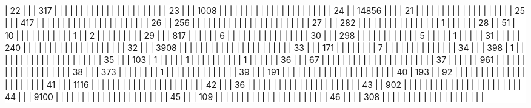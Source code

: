 |    22 |         |         |     317 |         |         |         |         |         |         |         |         |         |         |         |         |         |         |         |         |         |         |         |         |
|    23 |         |         |    1008 |         |         |         |         |         |         |         |         |         |         |         |         |         |         |         |         |         |         |         |         |
|    24 |         |   14856 |         |         |         |      21 |         |         |         |         |         |         |         |         |         |         |         |         |         |         |         |         |         |
|    25 |         |         |     417 |         |         |         |         |         |         |         |         |         |         |         |         |         |         |         |         |         |         |         |         |
|    26 |         |     256 |         |         |         |         |         |         |         |         |         |         |         |         |         |         |         |         |         |         |         |         |         |
|    27 |         |         |     282 |         |         |         |         |         |         |         |         |         |         |         |         |         |         |         |       1 |         |         |         |         |
|    28 |         |      51 |      10 |         |         |         |         |         |         |         |         |         |         |       1 |         |       2 |         |         |         |         |         |         |         |
|    29 |         |         |     817 |         |         |         |         |         |       6 |         |         |         |         |         |         |         |         |         |         |         |         |         |         |
|    30 |         |         |     298 |         |         |         |         |         |         |         |         |         |         |         |       5 |         |         |         |         |       1 |         |         |         |
|    31 |         |         |         |         |     240 |         |         |         |         |         |         |         |         |         |         |         |         |         |         |         |         |         |         |
|    32 |         |         |    3908 |         |         |         |         |         |         |         |         |         |         |         |         |         |         |         |         |         |         |         |         |
|    33 |         |         |     171 |         |         |         |         |         |         |         |       7 |         |         |         |         |         |         |         |         |         |         |         |         |
|    34 |         |         |     398 |       1 |         |         |         |         |         |         |         |         |         |         |         |         |         |         |         |         |         |         |         |
|    35 |         |         |     103 |       1 |         |         |         |         |       1 |         |         |         |         |         |         |         |         |         |       1 |         |         |         |         |
|    36 |         |         |      67 |         |         |         |         |         |         |         |         |         |         |         |         |         |         |         |         |         |         |         |         |
|    37 |         |         |         |         |         |     961 |         |         |         |         |         |         |         |         |         |         |         |         |         |         |         |         |         |
|    38 |         |         |     373 |         |         |         |         |         |         |         |       1 |         |         |         |         |         |         |         |         |         |         |         |         |
|    39 |         |         |     191 |         |         |         |         |         |         |         |         |         |         |         |         |         |         |         |         |         |         |         |         |
|    40 |     193 |         |      92 |         |         |         |         |         |         |         |         |         |         |         |         |         |         |         |         |         |         |         |         |
|    41 |         |         |    1116 |         |         |         |         |         |         |         |         |         |         |         |         |         |         |         |         |         |         |         |         |
|    42 |         |         |      36 |         |         |         |         |         |         |         |         |         |         |         |         |         |         |         |         |         |         |         |         |
|    43 |         |     902 |         |         |         |         |         |         |         |         |         |         |         |         |         |         |         |         |         |         |         |         |         |
|    44 |         |         |    9100 |         |         |         |         |         |         |         |         |         |         |         |         |         |         |         |         |         |         |         |         |
|    45 |         |         |     109 |         |         |         |         |         |         |         |         |         |         |         |         |         |         |         |         |         |         |         |         |
|    46 |         |         |         |     308 |         |         |         |         |         |         |         |         |         |         |         |         |         |         |         |         |         |         |         |